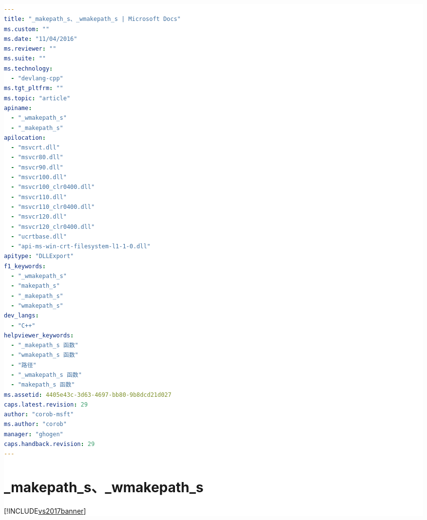 ```yaml
---
title: "_makepath_s、_wmakepath_s | Microsoft Docs"
ms.custom: ""
ms.date: "11/04/2016"
ms.reviewer: ""
ms.suite: ""
ms.technology: 
  - "devlang-cpp"
ms.tgt_pltfrm: ""
ms.topic: "article"
apiname: 
  - "_wmakepath_s"
  - "_makepath_s"
apilocation: 
  - "msvcrt.dll"
  - "msvcr80.dll"
  - "msvcr90.dll"
  - "msvcr100.dll"
  - "msvcr100_clr0400.dll"
  - "msvcr110.dll"
  - "msvcr110_clr0400.dll"
  - "msvcr120.dll"
  - "msvcr120_clr0400.dll"
  - "ucrtbase.dll"
  - "api-ms-win-crt-filesystem-l1-1-0.dll"
apitype: "DLLExport"
f1_keywords: 
  - "_wmakepath_s"
  - "makepath_s"
  - "_makepath_s"
  - "wmakepath_s"
dev_langs: 
  - "C++"
helpviewer_keywords: 
  - "_makepath_s 函数"
  - "wmakepath_s 函数"
  - "路径"
  - "_wmakepath_s 函数"
  - "makepath_s 函数"
ms.assetid: 4405e43c-3d63-4697-bb80-9b8dcd21d027
caps.latest.revision: 29
author: "corob-msft"
ms.author: "corob"
manager: "ghogen"
caps.handback.revision: 29
---
```

# _makepath_s、_wmakepath_s
[!INCLUDE[vs2017banner](../../assembler/inline/includes/vs2017banner.md)]
